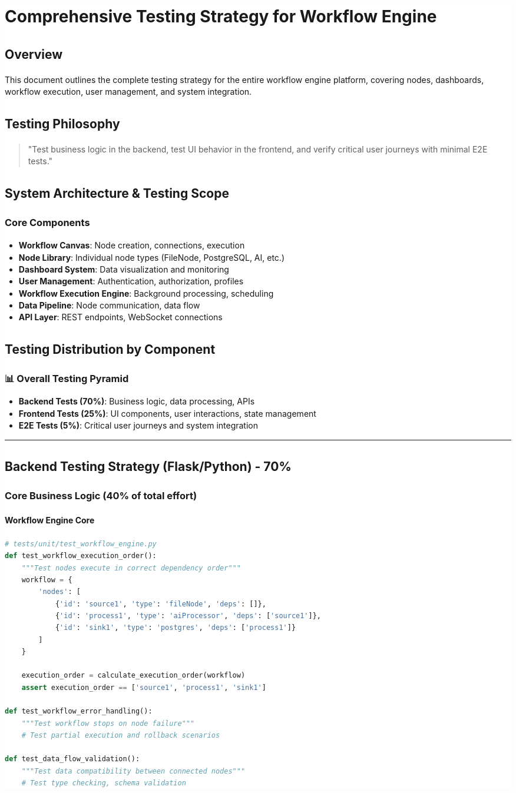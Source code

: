 # Comprehensive Testing Strategy for Workflow Engine

## Overview

This document outlines the complete testing strategy for the entire workflow engine platform, covering nodes, dashboards, workflow execution, user management, and system integration.

## Testing Philosophy

> "Test business logic in the backend, test UI behavior in the frontend, and verify critical user journeys with minimal E2E tests."

## System Architecture & Testing Scope

### Core Components
- **Workflow Canvas**: Node creation, connections, execution
- **Node Library**: Individual node types (FileNode, PostgreSQL, AI, etc.)
- **Dashboard System**: Data visualization and monitoring
- **User Management**: Authentication, authorization, profiles
- **Workflow Execution Engine**: Background processing, scheduling
- **Data Pipeline**: Node communication, data flow
- **API Layer**: REST endpoints, WebSocket connections

## Testing Distribution by Component

### 📊 Overall Testing Pyramid
- **Backend Tests (70%)**: Business logic, data processing, APIs
- **Frontend Tests (25%)**: UI components, user interactions, state management
- **E2E Tests (5%)**: Critical user journeys and system integration

---

## Backend Testing Strategy (Flask/Python) - 70%

### Core Business Logic (40% of total effort)

#### Workflow Engine Core
```python
# tests/unit/test_workflow_engine.py
def test_workflow_execution_order():
    """Test nodes execute in correct dependency order"""
    workflow = {
        'nodes': [
            {'id': 'source1', 'type': 'fileNode', 'deps': []},
            {'id': 'process1', 'type': 'aiProcessor', 'deps': ['source1']},
            {'id': 'sink1', 'type': 'postgres', 'deps': ['process1']}
        ]
    }
    
    execution_order = calculate_execution_order(workflow)
    assert execution_order == ['source1', 'process1', 'sink1']

def test_workflow_error_handling():
    """Test workflow stops on node failure"""
    # Test partial execution and rollback scenarios

def test_data_flow_validation():
    """Test data compatibility between connected nodes"""
    # Test type checking, schema validation
```